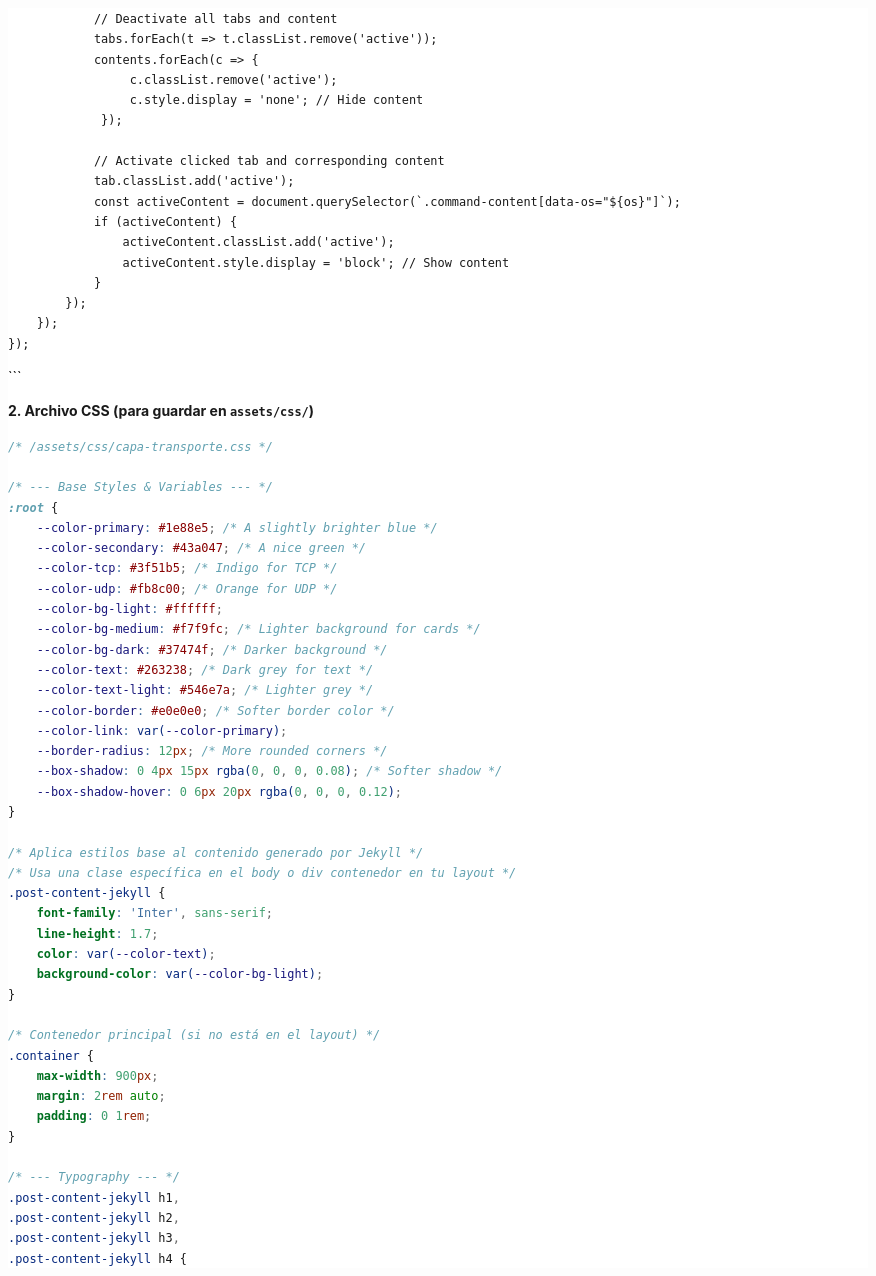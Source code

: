                 // Deactivate all tabs and content
                tabs.forEach(t => t.classList.remove('active'));
                contents.forEach(c => {
                     c.classList.remove('active');
                     c.style.display = 'none'; // Hide content
                 });

                // Activate clicked tab and corresponding content
                tab.classList.add('active');
                const activeContent = document.querySelector(`.command-content[data-os="${os}"]`);
                if (activeContent) {
                    activeContent.classList.add('active');
                    activeContent.style.display = 'block'; // Show content
                }
            });
        });
    });
</script>
```

**2. Archivo CSS (para guardar en `assets/css/`)**

```css
/* /assets/css/capa-transporte.css */

/* --- Base Styles & Variables --- */
:root {
    --color-primary: #1e88e5; /* A slightly brighter blue */
    --color-secondary: #43a047; /* A nice green */
    --color-tcp: #3f51b5; /* Indigo for TCP */
    --color-udp: #fb8c00; /* Orange for UDP */
    --color-bg-light: #ffffff;
    --color-bg-medium: #f7f9fc; /* Lighter background for cards */
    --color-bg-dark: #37474f; /* Darker background */
    --color-text: #263238; /* Dark grey for text */
    --color-text-light: #546e7a; /* Lighter grey */
    --color-border: #e0e0e0; /* Softer border color */
    --color-link: var(--color-primary);
    --border-radius: 12px; /* More rounded corners */
    --box-shadow: 0 4px 15px rgba(0, 0, 0, 0.08); /* Softer shadow */
    --box-shadow-hover: 0 6px 20px rgba(0, 0, 0, 0.12);
}

/* Aplica estilos base al contenido generado por Jekyll */
/* Usa una clase específica en el body o div contenedor en tu layout */
.post-content-jekyll {
    font-family: 'Inter', sans-serif;
    line-height: 1.7;
    color: var(--color-text);
    background-color: var(--color-bg-light);
}

/* Contenedor principal (si no está en el layout) */
.container {
    max-width: 900px;
    margin: 2rem auto;
    padding: 0 1rem;
}

/* --- Typography --- */
.post-content-jekyll h1,
.post-content-jekyll h2,
.post-content-jekyll h3,
.post-content-jekyll h4 {
```
